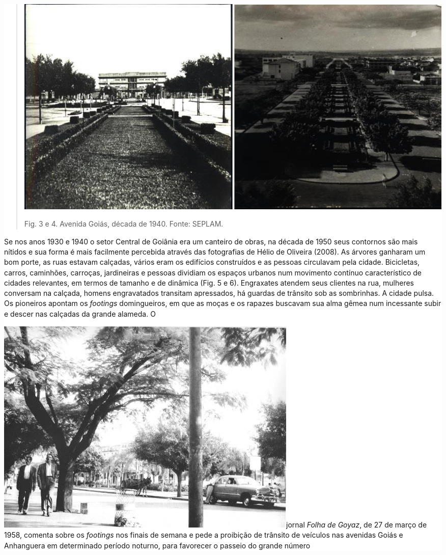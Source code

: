 > ![](../fig/100/media/image2.png)
>
> Fig. 3 e 4. Avenida Goiás, década de 1940. Fonte: SEPLAM.

Se nos anos 1930 e 1940 o setor Central de Goiânia era um canteiro de
obras, na década de 1950 seus contornos são mais nítidos e sua forma é
mais facilmente percebida através das fotografias de Hélio de Oliveira
(2008). As árvores ganharam um bom porte, as ruas estavam calçadas,
vários eram os edifícios construídos e as pessoas circulavam pela
cidade. Bicicletas, carros, caminhões, carroças, jardineiras e pessoas
dividiam os espaços urbanos num movimento contínuo característico de
cidades relevantes, em termos de tamanho e de dinâmica (Fig. 5 e 6).
Engraxates atendem seus clientes na rua, mulheres conversam na calçada,
homens engravatados transitam apressados, há guardas de trânsito sob as
sombrinhas. A cidade pulsa. Os pioneiros apontam os *footings*
domingueiros, em que as moças e os rapazes buscavam sua alma gêmea num
incessante subir e descer nas calçadas da grande alameda. O

![](../fig/100/media/image3.jpeg)jornal *Folha de Goyaz*, de 27 de março
de 1958, comenta sobre os *footings* nos finais de semana e pede a
proibição de trânsito de veículos nas avenidas Goiás e Anhanguera em
determinado período noturno, para favorecer o passeio do grande número